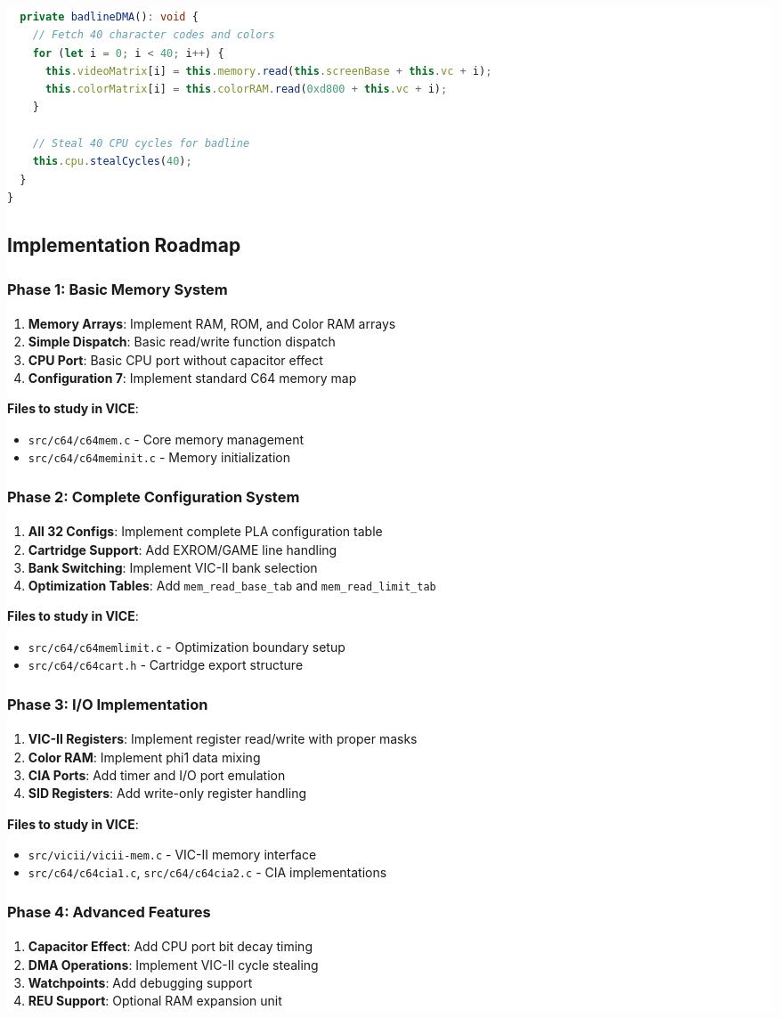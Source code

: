 ```typescript
  private badlineDMA(): void {
    // Fetch 40 character codes and colors
    for (let i = 0; i < 40; i++) {
      this.videoMatrix[i] = this.memory.read(this.screenBase + this.vc + i);
      this.colorMatrix[i] = this.colorRAM.read(0xd800 + this.vc + i);
    }
    
    // Steal 40 CPU cycles for badline
    this.cpu.stealCycles(40);
  }
}
```

## Implementation Roadmap

### Phase 1: Basic Memory System
1. **Memory Arrays**: Implement RAM, ROM, and Color RAM arrays
2. **Simple Dispatch**: Basic read/write function dispatch
3. **CPU Port**: Basic CPU port without capacitor effect
4. **Configuration 7**: Implement standard C64 memory map

**Files to study in VICE**:
- `src/c64/c64mem.c` - Core memory management
- `src/c64/c64meminit.c` - Memory initialization

### Phase 2: Complete Configuration System  
1. **All 32 Configs**: Implement complete PLA configuration table
2. **Cartridge Support**: Add EXROM/GAME line handling
3. **Bank Switching**: Implement VIC-II bank selection
4. **Optimization Tables**: Add `mem_read_base_tab` and `mem_read_limit_tab`

**Files to study in VICE**:
- `src/c64/c64memlimit.c` - Optimization boundary setup
- `src/c64/c64cart.h` - Cartridge export structure

### Phase 3: I/O Implementation
1. **VIC-II Registers**: Implement register read/write with proper masks
2. **Color RAM**: Implement phi1 data mixing
3. **CIA Ports**: Add timer and I/O port emulation
4. **SID Registers**: Add write-only register handling

**Files to study in VICE**:
- `src/vicii/vicii-mem.c` - VIC-II memory interface
- `src/c64/c64cia1.c`, `src/c64/c64cia2.c` - CIA implementations

### Phase 4: Advanced Features
1. **Capacitor Effect**: Add CPU port bit decay timing
2. **DMA Operations**: Implement VIC-II cycle stealing
3. **Watchpoints**: Add debugging support
4. **REU Support**: Optional RAM expansion unit
